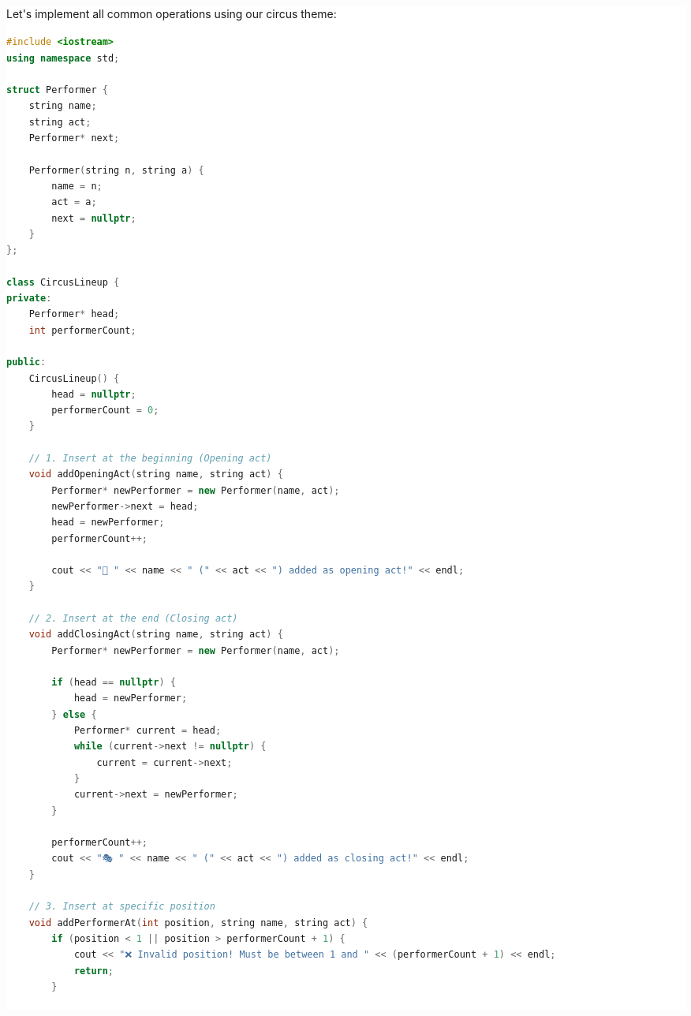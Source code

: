 Let's implement all common operations using our circus theme:

```cpp
#include <iostream>
using namespace std;

struct Performer {
    string name;
    string act;
    Performer* next;
    
    Performer(string n, string a) {
        name = n;
        act = a;
        next = nullptr;
    }
};

class CircusLineup {
private:
    Performer* head;
    int performerCount;
    
public:
    CircusLineup() {
        head = nullptr;
        performerCount = 0;
    }
    
    // 1. Insert at the beginning (Opening act)
    void addOpeningAct(string name, string act) {
        Performer* newPerformer = new Performer(name, act);
        newPerformer->next = head;
        head = newPerformer;
        performerCount++;
        
        cout << "🌟 " << name << " (" << act << ") added as opening act!" << endl;
    }
    
    // 2. Insert at the end (Closing act)
    void addClosingAct(string name, string act) {
        Performer* newPerformer = new Performer(name, act);
        
        if (head == nullptr) {
            head = newPerformer;
        } else {
            Performer* current = head;
            while (current->next != nullptr) {
                current = current->next;
            }
            current->next = newPerformer;
        }
        
        performerCount++;
        cout << "🎭 " << name << " (" << act << ") added as closing act!" << endl;
    }
    
    // 3. Insert at specific position
    void addPerformerAt(int position, string name, string act) {
        if (position < 1 || position > performerCount + 1) {
            cout << "❌ Invalid position! Must be between 1 and " << (performerCount + 1) << endl;
            return;
        }
        
```